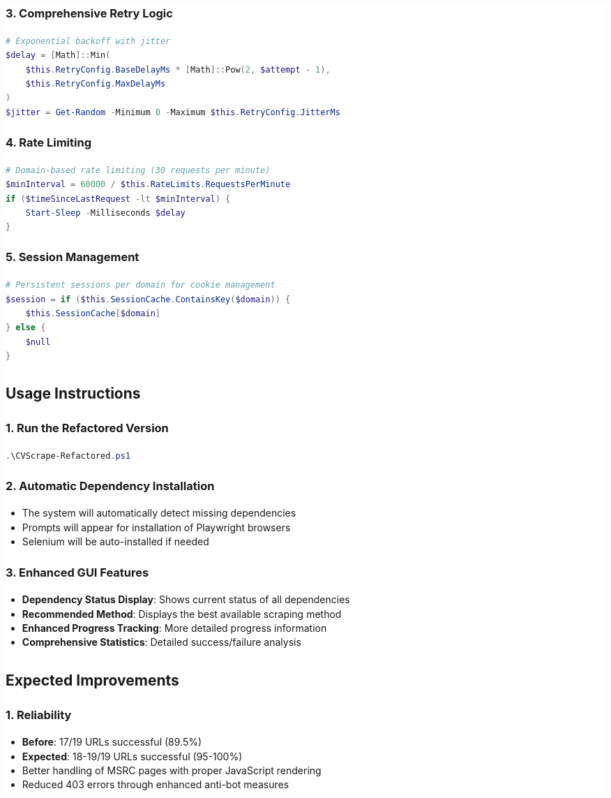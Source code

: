 ### 3. **Comprehensive Retry Logic**
```powershell
# Exponential backoff with jitter
$delay = [Math]::Min(
    $this.RetryConfig.BaseDelayMs * [Math]::Pow(2, $attempt - 1),
    $this.RetryConfig.MaxDelayMs
)
$jitter = Get-Random -Minimum 0 -Maximum $this.RetryConfig.JitterMs
```

### 4. **Rate Limiting**
```powershell
# Domain-based rate limiting (30 requests per minute)
$minInterval = 60000 / $this.RateLimits.RequestsPerMinute
if ($timeSinceLastRequest -lt $minInterval) {
    Start-Sleep -Milliseconds $delay
}
```

### 5. **Session Management**
```powershell
# Persistent sessions per domain for cookie management
$session = if ($this.SessionCache.ContainsKey($domain)) {
    $this.SessionCache[$domain]
} else {
    $null
}
```

## Usage Instructions

### 1. **Run the Refactored Version**
```powershell
.\CVScrape-Refactored.ps1
```

### 2. **Automatic Dependency Installation**
- The system will automatically detect missing dependencies
- Prompts will appear for installation of Playwright browsers
- Selenium will be auto-installed if needed

### 3. **Enhanced GUI Features**
- **Dependency Status Display**: Shows current status of all dependencies
- **Recommended Method**: Displays the best available scraping method
- **Enhanced Progress Tracking**: More detailed progress information
- **Comprehensive Statistics**: Detailed success/failure analysis

## Expected Improvements

### 1. **Reliability**
- **Before**: 17/19 URLs successful (89.5%)
- **Expected**: 18-19/19 URLs successful (95-100%)
- Better handling of MSRC pages with proper JavaScript rendering
- Reduced 403 errors through enhanced anti-bot measures
